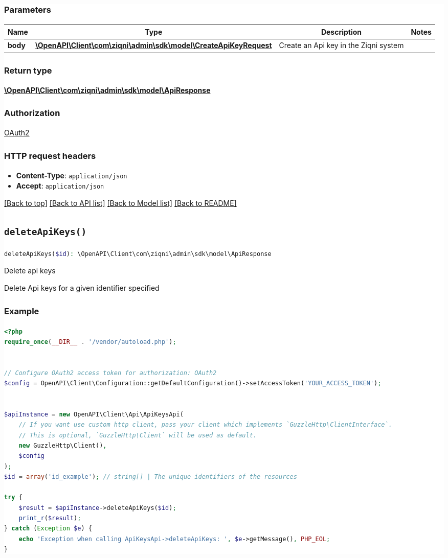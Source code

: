 ### Parameters

| Name | Type | Description  | Notes |
| ------------- | ------------- | ------------- | ------------- |
| **body** | [**\OpenAPI\Client\com\ziqni\admin\sdk\model\CreateApiKeyRequest**](../Model/CreateApiKeyRequest.md)| Create an Api key in the Ziqni system | |

### Return type

[**\OpenAPI\Client\com\ziqni\admin\sdk\model\ApiResponse**](../Model/ApiResponse.md)

### Authorization

[OAuth2](../../README.md#OAuth2)

### HTTP request headers

- **Content-Type**: `application/json`
- **Accept**: `application/json`

[[Back to top]](#) [[Back to API list]](../../README.md#endpoints)
[[Back to Model list]](../../README.md#models)
[[Back to README]](../../README.md)

## `deleteApiKeys()`

```php
deleteApiKeys($id): \OpenAPI\Client\com\ziqni\admin\sdk\model\ApiResponse
```

Delete api keys

Delete Api keys for a given identifier specified

### Example

```php
<?php
require_once(__DIR__ . '/vendor/autoload.php');


// Configure OAuth2 access token for authorization: OAuth2
$config = OpenAPI\Client\Configuration::getDefaultConfiguration()->setAccessToken('YOUR_ACCESS_TOKEN');


$apiInstance = new OpenAPI\Client\Api\ApiKeysApi(
    // If you want use custom http client, pass your client which implements `GuzzleHttp\ClientInterface`.
    // This is optional, `GuzzleHttp\Client` will be used as default.
    new GuzzleHttp\Client(),
    $config
);
$id = array('id_example'); // string[] | The unique identifiers of the resources

try {
    $result = $apiInstance->deleteApiKeys($id);
    print_r($result);
} catch (Exception $e) {
    echo 'Exception when calling ApiKeysApi->deleteApiKeys: ', $e->getMessage(), PHP_EOL;
}
```
